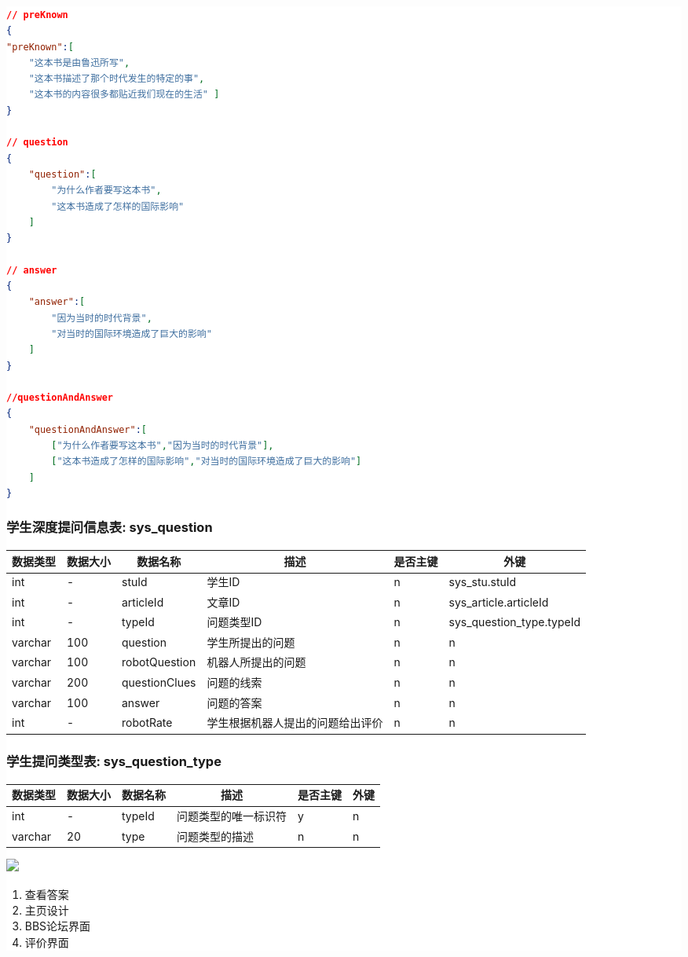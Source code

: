 
```json
// preKnown
{
"preKnown":[ 
    "这本书是由鲁迅所写", 
    "这本书描述了那个时代发生的特定的事", 
    "这本书的内容很多都贴近我们现在的生活" ]
}

// question
{
    "question":[
        "为什么作者要写这本书",
        "这本书造成了怎样的国际影响"
    ]
}

// answer
{
    "answer":[
        "因为当时的时代背景",
        "对当时的国际环境造成了巨大的影响"
    ]
}

//questionAndAnswer
{
    "questionAndAnswer":[
        ["为什么作者要写这本书","因为当时的时代背景"],
        ["这本书造成了怎样的国际影响","对当时的国际环境造成了巨大的影响"]
    ]
}
```


### 学生深度提问信息表: sys_question
数据类型|数据大小|数据名称|描述|是否主键|外键
---|---|---|---|---|---
int|-|stuId|学生ID|n|sys_stu.stuId
int|-|articleId|文章ID|n|sys_article.articleId
int|-|typeId|问题类型ID|n|sys_question_type.typeId
varchar|100|question|学生所提出的问题|n|n
varchar|100|robotQuestion|机器人所提出的问题|n|n
varchar|200|questionClues|问题的线索|n|n
varchar|100|answer|问题的答案|n|n
int|-|robotRate|学生根据机器人提出的问题给出评价|n|n


### 学生提问类型表: sys_question_type
数据类型|数据大小|数据名称|描述|是否主键|外键
---|---|---|---|---|---
int|-|typeId|问题类型的唯一标识符|y|n
varchar|20|type|问题类型的描述|n|n

![](https://ywrbyimg.oss-cn-chengdu.aliyuncs.com/img/QQ%E6%88%AA%E5%9B%BE20211027203009.png)


1. 查看答案
2. 主页设计
3. BBS论坛界面
4. 评价界面